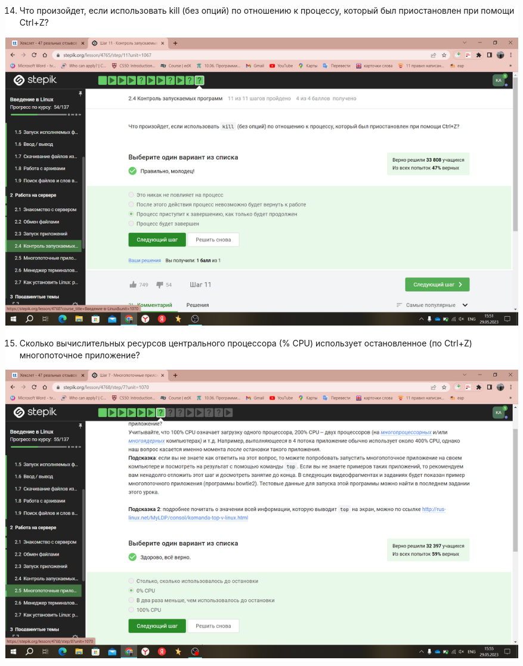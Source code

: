 14. Что произойдет, если использовать kill (без опций) по отношению к процессу, который был приостановлен при помощи Ctrl+Z?

![](image/39.png)

15. Сколько вычислительных ресурсов центрального процессора (% CPU) использует остановленное (по Ctrl+Z) многопоточное приложение?

![](image/40.png)
